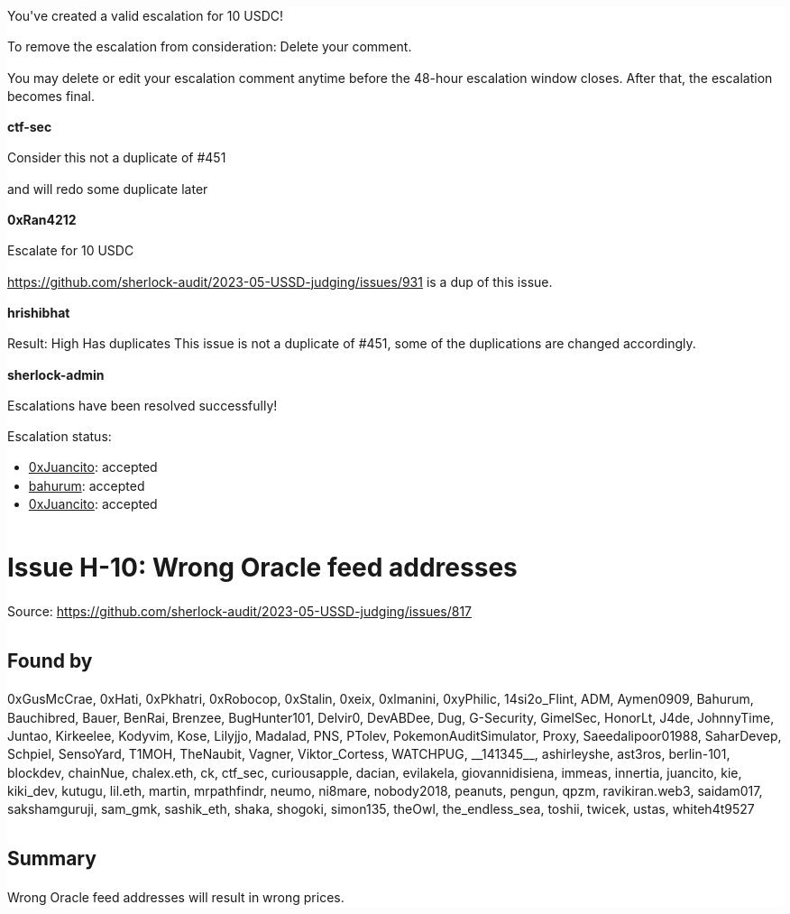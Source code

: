 You've created a valid escalation for 10 USDC!

To remove the escalation from consideration: Delete your comment.

You may delete or edit your escalation comment anytime before the 48-hour escalation window closes. After that, the escalation becomes final.

**ctf-sec**

Consider this not a duplicate of #451 

and will redo some duplicate later

**0xRan4212**

Escalate for 10 USDC

https://github.com/sherlock-audit/2023-05-USSD-judging/issues/931 is a dup of this issue.

**hrishibhat**

Result:
High
Has duplicates
This issue is not a duplicate of #451, some of the duplications are changed accordingly. 

**sherlock-admin**

Escalations have been resolved successfully!

Escalation status:
- [0xJuancito](https://github.com/sherlock-audit/2023-05-USSD-judging/issues/808/#issuecomment-1605929297): accepted
- [bahurum](https://github.com/sherlock-audit/2023-05-USSD-judging/issues/808/#issuecomment-1605947205): accepted
- [0xJuancito](https://github.com/sherlock-audit/2023-05-USSD-judging/issues/808/#issuecomment-1606170316): accepted

# Issue H-10: Wrong Oracle feed addresses 

Source: https://github.com/sherlock-audit/2023-05-USSD-judging/issues/817 

## Found by 
0xGusMcCrae, 0xHati, 0xPkhatri, 0xRobocop, 0xStalin, 0xeix, 0xlmanini, 0xyPhilic, 14si2o\_Flint, ADM, Aymen0909, Bahurum, Bauchibred, Bauer, BenRai, Brenzee, BugHunter101, Delvir0, DevABDee, Dug, G-Security, GimelSec, HonorLt, J4de, JohnnyTime, Juntao, Kirkeelee, Kodyvim, Kose, Lilyjjo, Madalad, PNS, PTolev, PokemonAuditSimulator, Proxy, Saeedalipoor01988, SaharDevep, Schpiel, SensoYard, T1MOH, TheNaubit, Vagner, Viktor\_Cortess, WATCHPUG, \_\_141345\_\_, ashirleyshe, ast3ros, berlin-101, blockdev, chainNue, chalex.eth, ck, ctf\_sec, curiousapple, dacian, evilakela, giovannidisiena, immeas, innertia, juancito, kie, kiki\_dev, kutugu, lil.eth, martin, mrpathfindr, neumo, ni8mare, nobody2018, peanuts, pengun, qpzm, ravikiran.web3, saidam017, sakshamguruji, sam\_gmk, sashik\_eth, shaka, shogoki, simon135, theOwl, the\_endless\_sea, toshii, twicek, ustas, whiteh4t9527
## Summary

Wrong Oracle feed addresses will result in wrong prices.
